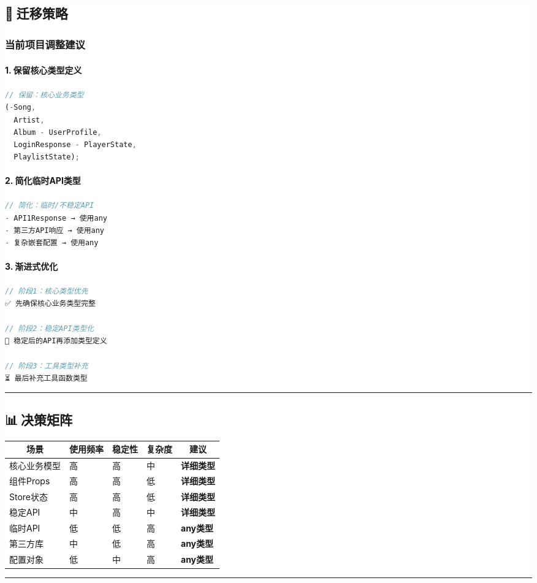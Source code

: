 
## 🔄 **迁移策略**

### **当前项目调整建议**

#### **1. 保留核心类型定义**

```typescript
// 保留：核心业务类型
(-Song,
  Artist,
  Album - UserProfile,
  LoginResponse - PlayerState,
  PlaylistState);
```

#### **2. 简化临时API类型**

```typescript
// 简化：临时/不稳定API
- API1Response → 使用any
- 第三方API响应 → 使用any
- 复杂嵌套配置 → 使用any
```

#### **3. 渐进式优化**

```typescript
// 阶段1：核心类型优先
✅ 先确保核心业务类型完整

// 阶段2：稳定API类型化
🔄 稳定后的API再添加类型定义

// 阶段3：工具类型补充
⏳ 最后补充工具函数类型
```

---

## 📊 **决策矩阵**

| 场景         | 使用频率 | 稳定性 | 复杂度 | 建议         |
| ------------ | -------- | ------ | ------ | ------------ |
| 核心业务模型 | 高       | 高     | 中     | **详细类型** |
| 组件Props    | 高       | 高     | 低     | **详细类型** |
| Store状态    | 高       | 高     | 低     | **详细类型** |
| 稳定API      | 中       | 高     | 中     | **详细类型** |
| 临时API      | 低       | 低     | 高     | **any类型**  |
| 第三方库     | 中       | 低     | 高     | **any类型**  |
| 配置对象     | 低       | 中     | 高     | **any类型**  |

---